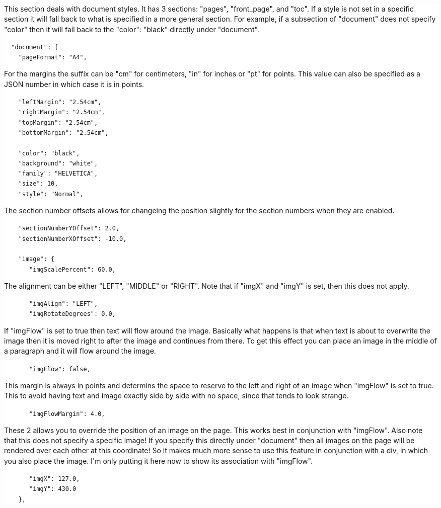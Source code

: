 This section deals with document styles. It has 3 sections: "pages", "front\_page", and "toc". If a style is not set in a specific section it will fall back to what is specified in a more general section. For example, if a subsection of "document" does not specify "color" then it will fall back to the "color": "black" directly under "document". 

      "document": {
        "pageFormat": "A4",
    
For the margins the suffix can be "cm" for centimeters, "in" for inches or "pt" for points. This value can also be specified as a JSON number in which case it is in points. 
    
        "leftMargin": "2.54cm",
        "rightMargin": "2.54cm",
        "topMargin": "2.54cm",
        "bottomMargin": "2.54cm",
        
        "color": "black",
        "background": "white",
        "family": "HELVETICA",
        "size": 10,
        "style": "Normal",
    
The section number offsets allows for changeing the position slightly for the section numbers when they are enabled.
    
        "sectionNumberYOffset": 2.0,
        "sectionNumberXOffset": -10.0,
    
        "image": {
           "imgScalePercent": 60.0,
    
The alignment can be either "LEFT", "MIDDLE" or "RIGHT". Note that if "imgX" and "imgY" is set, then this does not apply.
    
           "imgAlign": "LEFT",
           "imgRotateDegrees": 0.0,
    
If "imgFlow" is set to true then text will flow around the image. Basically what happens is that when text is about to overwrite the image then it is moved right to after the image and continues from there. To get this effect you can place an image in the middle of a paragraph and it will flow around the image.     
    
           "imgFlow": false,
    
This margin is always in points and determins the space to reserve to the left and right of an image when "imgFlow" is set to true. This to avoid having text and image exactly side by side with no space, since that tends to look strange. 
    
           "imgFlowMargin": 4.0,
    
These 2 allows you to override the position of an image on the page. This works best in conjunction with "imgFlow". Also note that this does not specify a specific image! If you specify this directly under "document" then all images on the page will be rendered over each other at this coordinate! So it makes much more sense to use this feature in conjunction with a div, in which you also place the image. I'm only putting it here now to show its association with "imgFlow".
    
           "imgX": 127.0,
           "imgY": 430.0
        },
    